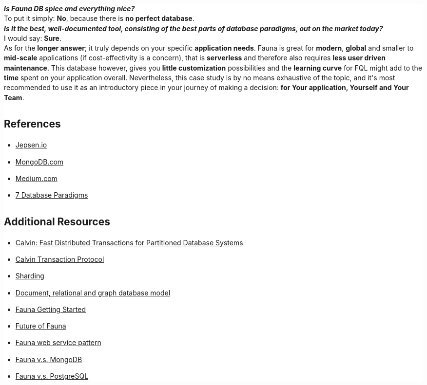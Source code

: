 ***Is Fauna DB spice and everything nice?***<br> To put it simply: **No**, because there is **no perfect database**. <br> ***Is it the best, well-documented tool, consisting of the best parts of database paradigms, out on the market today?***<br> I would say: **Sure**.<br> As for the **longer answer**; it truly depends on your specific **application needs**. Fauna is great for **modern**, **global** and smaller to **mid-scale** applications (if cost-effectivity is a concern), that is **serverless** and therefore also requires **less user driven maintenance**. This database however, gives you **little customization** possibilities and the **learning curve** for FQL might add to the **time** spent on your application overall. Nevertheless, this case study is by no means exhaustive of the topic, and it's most recommended to use it as an introductory piece in your journey of making a decision: **for Your application, Yourself and Your Team**. 


## References

- [Jepsen.io](https://jepsen.io/analyses/faunadb-2.5.4)

- [MongoDB.com](https://www.mongodb.com/docs/manual/data-modeling/?msockid=1c54714826ff6c7c3737642727126d4b)

- [Medium.com](https://medium.com/fauna/fauna-deep-dive-architecting-a-distributed-serverless-database-a9b60acba716)

- [7 Database Paradigms](https://www.youtube.com/watch?v=W2Z7fbCLSTw)



## Additional Resources

- [Calvin: Fast Distributed Transactions for Partitioned Database Systems](https://www.mydistributed.systems/2020/08/calvin.html)

- [Calvin Transaction Protocol](https://www.mydistributed.systems/2020/08/calvin.html)

- [Sharding](https://www.mongodb.com/docs/manual/sharding/#std-label-sharding-introduction)

- [Document, relational and graph database model](https://learn.g2.com/hubfs/document%20database%20vs.%20relational%20database%20vs.%20graph%20database.png)

- [Fauna Getting Started](https://fauna.com/blog/getting-started-w-faunadb-quickstart-guide)

- [Future of Fauna](https://fauna.com/blog/the-future-of-fauna)

- [Fauna web service pattern](https://learn.g2.com/hubfs/document%20database%20vs.%20relational%20database%20vs.%20graph%20database.png)

- [Fauna v.s. MongoDB](https://fauna.com/blog/comparing-fauna-and-mongodb)

- [Fauna v.s. PostgreSQL](https://fauna.com/blog/modernizing-from-postgresql-to-serverless-with-fauna-part-1)



